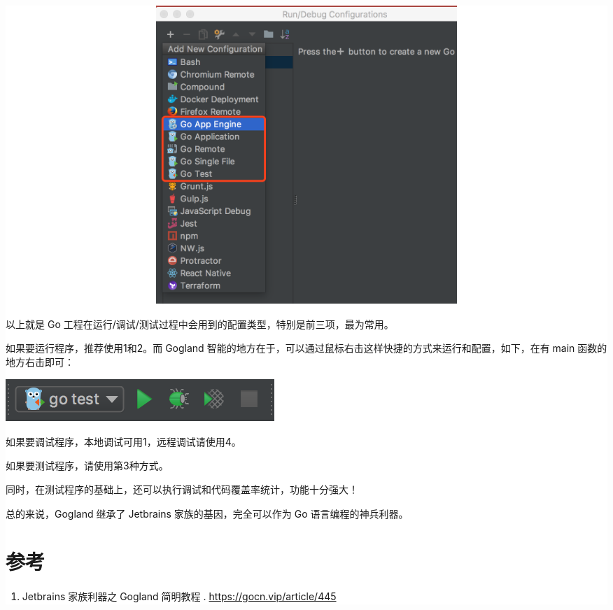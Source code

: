 <div align="center"><img src="./images/gogland-run-config.png" width="50%" height="60%"></div> 

以上就是 Go 工程在运行/调试/测试过程中会用到的配置类型，特别是前三项，最为常用。

如果要运行程序，推荐使用1和2。而 Gogland 智能的地方在于，可以通过鼠标右击这样快捷的方式来运行和配置，如下，在有 main 函数的地方右击即可： 

![gogland-run-coverage](./images/gogland-run-coverage.png)

如果要调试程序，本地调试可用1，远程调试请使用4。

如果要测试程序，请使用第3种方式。

同时，在测试程序的基础上，还可以执行调试和代码覆盖率统计，功能十分强大！  


总的来说，Gogland 继承了 Jetbrains 家族的基因，完全可以作为 Go 语言编程的神兵利器。

# 参考
1. Jetbrains 家族利器之 Gogland 简明教程 . https://gocn.vip/article/445
